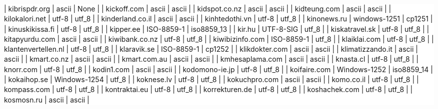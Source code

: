 | kibrispdr.org | ascii | None |
| kickoff.com | ascii | ascii |
| kidspot.co.nz | ascii | ascii |
| kidteung.com | ascii | ascii |
| kilokalori.net | utf-8 | utf_8 |
| kinderland.co.il | ascii | ascii |
| kinhtedothi.vn | utf-8 | utf_8 |
| kinonews.ru | windows-1251 | cp1251 |
| kinuskikissa.fi | utf-8 | utf_8 |
| kipper.ee | ISO-8859-1 | iso8859_13 |
| kir.hu | UTF-8-SIG | utf_8 |
| kiskatravel.sk | utf-8 | utf_8 |
| kitapyurdu.com | ascii | ascii |
| kiwibank.co.nz | utf-8 | utf_8 |
| kiwibizinfo.com | ISO-8859-1 | utf_8 |
| klaiklai.com | utf-8 | utf_8 |
| klantenvertellen.nl | utf-8 | utf_8 |
| klaravik.se | ISO-8859-1 | cp1252 |
| klikdokter.com | ascii | ascii |
| klimatizzando.it | ascii | ascii |
| kmart.co.nz | ascii | ascii |
| kmart.com.au | ascii | ascii |
| kmhesaplama.com | ascii | ascii |
| knasta.cl | utf-8 | utf_8 |
| knorr.com | utf-8 | utf_8 |
| kodin1.com | ascii | ascii |
| kodomono-ie.jp | utf-8 | utf_8 |
| koifaire.com | Windows-1252 | iso8859_14 |
| kokaihop.se | Windows-1254 | utf_8 |
| koknese.lv | utf-8 | utf_8 |
| kokuchpro.com | ascii | ascii |
| komo.co.il | utf-8 | utf_8 |
| kompass.com | utf-8 | utf_8 |
| kontraktai.eu | utf-8 | utf_8 |
| korrekturen.de | utf-8 | utf_8 |
| koshachek.com | utf-8 | utf_8 |
| kosmosn.ru | ascii | ascii |